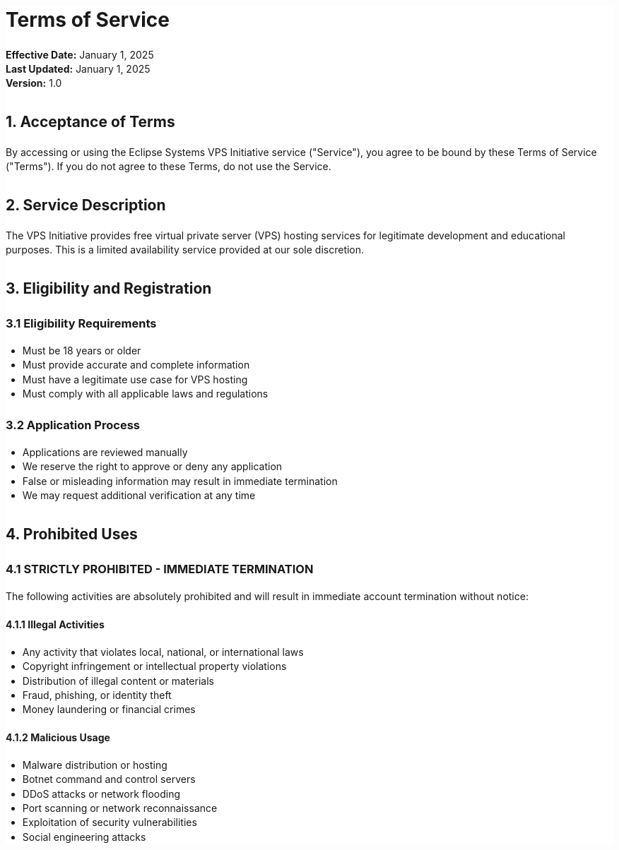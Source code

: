 # Terms of Service

**Effective Date:** January 1, 2025  
**Last Updated:** January 1, 2025  
**Version:** 1.0

## 1. Acceptance of Terms

By accessing or using the Eclipse Systems VPS Initiative service ("Service"), you agree to be bound by these Terms of Service ("Terms"). If you do not agree to these Terms, do not use the Service.

## 2. Service Description

The VPS Initiative provides free virtual private server (VPS) hosting services for legitimate development and educational purposes. This is a limited availability service provided at our sole discretion.

## 3. Eligibility and Registration

### 3.1 Eligibility Requirements
- Must be 18 years or older
- Must provide accurate and complete information
- Must have a legitimate use case for VPS hosting
- Must comply with all applicable laws and regulations

### 3.2 Application Process
- Applications are reviewed manually
- We reserve the right to approve or deny any application
- False or misleading information may result in immediate termination
- We may request additional verification at any time

## 4. Prohibited Uses

### 4.1 STRICTLY PROHIBITED - IMMEDIATE TERMINATION
The following activities are absolutely prohibited and will result in immediate account termination without notice:

#### 4.1.1 Illegal Activities
- Any activity that violates local, national, or international laws
- Copyright infringement or intellectual property violations
- Distribution of illegal content or materials
- Fraud, phishing, or identity theft
- Money laundering or financial crimes

#### 4.1.2 Malicious Usage
- Malware distribution or hosting
- Botnet command and control servers
- DDoS attacks or network flooding
- Port scanning or network reconnaissance
- Exploitation of security vulnerabilities
- Social engineering attacks
